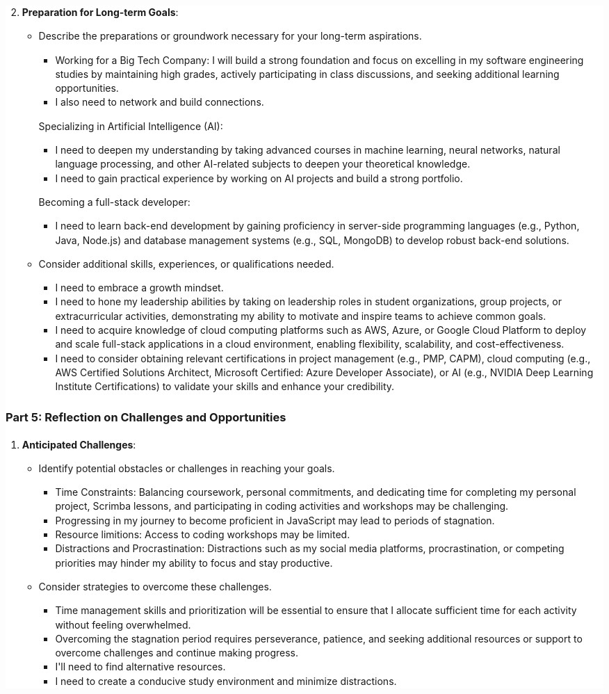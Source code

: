 2. **Preparation for Long-term Goals**:

   - Describe the preparations or groundwork necessary for your long-term aspirations.

     - Working for a Big Tech Company:
       I will build a strong foundation and focus on excelling in my software engineering studies by maintaining high grades, actively participating in class discussions, and seeking additional learning opportunities.
     - I also need to network and build connections.

     Specializing in Artificial Intelligence (AI):

     - I need to deepen my understanding by taking advanced courses in machine learning, neural networks, natural language processing, and other AI-related subjects to deepen your theoretical knowledge.
     - I need to gain practical experience by working on AI projects and build a strong portfolio.

     Becoming a full-stack developer:

     - I need to learn back-end development by gaining proficiency in server-side programming languages (e.g., Python, Java, Node.js) and database management systems (e.g., SQL, MongoDB) to develop robust back-end solutions.

   - Consider additional skills, experiences, or qualifications needed.

     - I need to embrace a growth mindset.
     - I need to hone my leadership abilities by taking on leadership roles in student organizations, group projects, or extracurricular activities, demonstrating my ability to motivate and inspire teams to achieve common goals.
     - I need to acquire knowledge of cloud computing platforms such as AWS, Azure, or Google Cloud Platform to deploy and scale full-stack applications in a cloud environment, enabling flexibility, scalability, and cost-effectiveness.
     - I need to consider obtaining relevant certifications in project management (e.g., PMP, CAPM), cloud computing (e.g., AWS Certified Solutions Architect, Microsoft Certified: Azure Developer Associate), or AI (e.g., NVIDIA Deep Learning Institute Certifications) to validate your skills and enhance your credibility.

### Part 5: Reflection on Challenges and Opportunities

1. **Anticipated Challenges**:

   - Identify potential obstacles or challenges in reaching your goals.

     - Time Constraints: Balancing coursework, personal commitments, and dedicating time for completing my personal project, Scrimba lessons, and participating in coding activities and workshops may be challenging.
     - Progressing in my journey to become proficient in JavaScript may lead to periods of stagnation.
     - Resource limitions: Access to coding workshops may be limited.
     - Distractions and Procrastination: Distractions such as my social media platforms, procrastination, or competing priorities may hinder my ability to focus and stay productive.

   - Consider strategies to overcome these challenges.

     - Time management skills and prioritization will be essential to ensure that I allocate sufficient time for each activity without feeling overwhelmed.
     - Overcoming the stagnation period requires perseverance, patience, and seeking additional resources or support to overcome challenges and continue making progress.
     - I'll need to find alternative resources.
     - I need to create a conducive study environment and minimize distractions.
